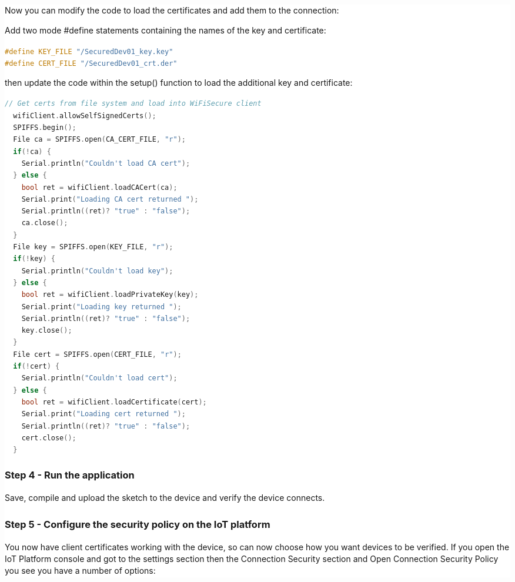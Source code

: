 Now you can modify the code to load the certificates and add them to the connection:

Add two mode #define statements containing the names of the key and certificate:

```C++
#define KEY_FILE "/SecuredDev01_key.key"
#define CERT_FILE "/SecuredDev01_crt.der"
```

then update the code within the setup() function to load the additional key and certificate:

```C++
// Get certs from file system and load into WiFiSecure client
  wifiClient.allowSelfSignedCerts();
  SPIFFS.begin();
  File ca = SPIFFS.open(CA_CERT_FILE, "r");
  if(!ca) {
    Serial.println("Couldn't load CA cert");
  } else {
    bool ret = wifiClient.loadCACert(ca);
    Serial.print("Loading CA cert returned ");
    Serial.println((ret)? "true" : "false");
    ca.close();
  }
  File key = SPIFFS.open(KEY_FILE, "r");
  if(!key) {
    Serial.println("Couldn't load key");
  } else {
    bool ret = wifiClient.loadPrivateKey(key);
    Serial.print("Loading key returned ");
    Serial.println((ret)? "true" : "false");
    key.close();
  }
  File cert = SPIFFS.open(CERT_FILE, "r");
  if(!cert) {
    Serial.println("Couldn't load cert");
  } else {
    bool ret = wifiClient.loadCertificate(cert);
    Serial.print("Loading cert returned ");
    Serial.println((ret)? "true" : "false");
    cert.close();
  }
```

### Step 4 - Run the application

Save, compile and upload the sketch to the device and verify the device connects.

### Step 5 - Configure the security policy on the IoT platform

You now have client certificates working with the device, so can now choose how you want devices to be verified.  If you open the IoT Platform console and got to the settings section then the Connection Security section and Open Connection Security Policy you see you have a number of options:
